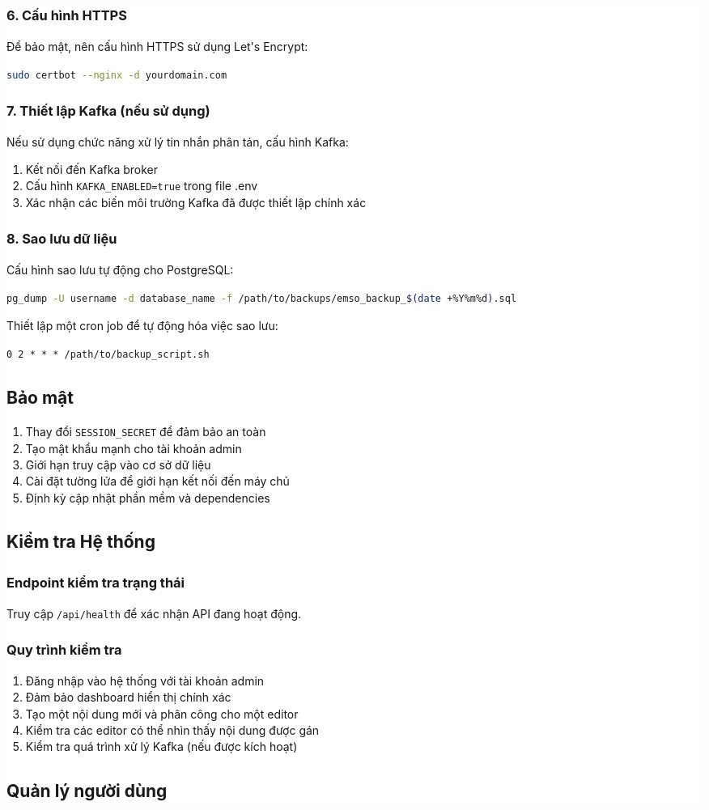 ### 6. Cấu hình HTTPS

Để bảo mật, nên cấu hình HTTPS sử dụng Let's Encrypt:

```bash
sudo certbot --nginx -d yourdomain.com
```

### 7. Thiết lập Kafka (nếu sử dụng)

Nếu sử dụng chức năng xử lý tin nhắn phân tán, cấu hình Kafka:

1. Kết nối đến Kafka broker
2. Cấu hình `KAFKA_ENABLED=true` trong file .env
3. Xác nhận các biến môi trường Kafka đã được thiết lập chính xác

### 8. Sao lưu dữ liệu

Cấu hình sao lưu tự động cho PostgreSQL:

```bash
pg_dump -U username -d database_name -f /path/to/backups/emso_backup_$(date +%Y%m%d).sql
```

Thiết lập một cron job để tự động hóa việc sao lưu:

```
0 2 * * * /path/to/backup_script.sh
```

## Bảo mật

1. Thay đổi `SESSION_SECRET` để đảm bảo an toàn
2. Tạo mật khẩu mạnh cho tài khoản admin
3. Giới hạn truy cập vào cơ sở dữ liệu
4. Cài đặt tường lửa để giới hạn kết nối đến máy chủ
5. Định kỳ cập nhật phần mềm và dependencies

## Kiểm tra Hệ thống

### Endpoint kiểm tra trạng thái

Truy cập `/api/health` để xác nhận API đang hoạt động.

### Quy trình kiểm tra

1. Đăng nhập vào hệ thống với tài khoản admin
2. Đảm bảo dashboard hiển thị chính xác
3. Tạo một nội dung mới và phân công cho một editor
4. Kiểm tra các editor có thể nhìn thấy nội dung được gán
5. Kiểm tra quá trình xử lý Kafka (nếu được kích hoạt)

## Quản lý người dùng
